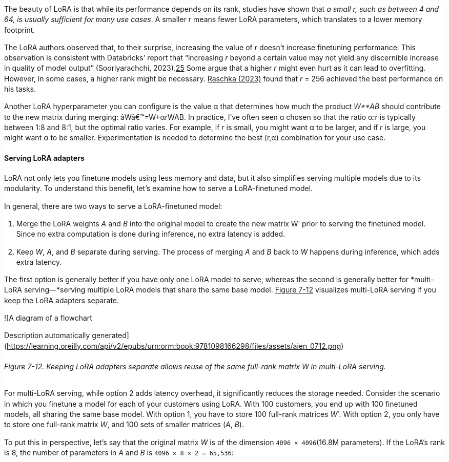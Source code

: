 The beauty of LoRA is that while its performance depends on its rank, studies have shown that *a small r, such as between 4 and 64, is usually sufficient for many use cases*. A smaller *r* means fewer LoRA parameters, which translates to a lower memory footprint.

The LoRA authors observed that, to their surprise, increasing the value of *r* doesn’t increase finetuning performance. This observation is consistent with Databricks’ report that “increasing *r* beyond a certain value may not yield any discernible increase in quality of model output” (Sooriyarachchi, 2023).[25](https://learning.oreilly.com/library/view/ai-engineering/9781098166298/ch07.html#id1441) Some argue that a higher *r* might even hurt as it can lead to overfitting. However, in some cases, a higher rank might be necessary. [Raschka (2023)](https://oreil.ly/A-d5f) found that *r* = 256 achieved the best performance on his tasks.

Another LoRA hyperparameter you can configure is the value α that determines how much the product *W**AB* should contribute to the new matrix during merging: âWâ€™=W+αrWAB. In practice, I’ve often seen ɑ chosen so that the ratio α:r is typically between 1:8 and 8:1, but the optimal ratio varies. For example, if *r* is small, you might want α to be larger, and if *r* is large, you might want α to be smaller. Experimentation is needed to determine the best (r,α) combination for your use case.

#### Serving LoRA adapters

LoRA not only lets you finetune models using less memory and data, but it also simplifies serving multiple models due to its modularity. To understand this benefit, let’s examine how to serve a LoRA-finetuned model.

In general, there are two ways to serve a LoRA-finetuned model:

1. Merge the LoRA weights *A* and *B* into the original model to create the new matrix Wʹ prior to serving the finetuned model. Since no extra computation is done during inference, no extra latency is added.

1. Keep *W*, *A*, and *B* separate during serving. The process of merging *A* and *B* back to *W* happens during inference, which adds extra latency.

The first option is generally better if you have only one LoRA model to serve, whereas the second is generally better for *multi-LoRA serving—*serving multiple LoRA models that share the same base model. [Figure 7-12](https://learning.oreilly.com/library/view/ai-engineering/9781098166298/ch07.html#ch07b_figure_9_1730159634220354) visualizes multi-LoRA serving if you keep the LoRA adapters separate.

![A diagram of a flowchart

Description automatically generated](https://learning.oreilly.com/api/v2/epubs/urn:orm:book:9781098166298/files/assets/aien_0712.png)

###### Figure 7-12. Keeping LoRA adapters separate allows reuse of the same full-rank matrix *W* in multi-LoRA serving.

For multi-LoRA serving, while option 2 adds latency overhead, it significantly reduces the storage needed. Consider the scenario in which you finetune a model for each of your customers using LoRA. With 100 customers, you end up with 100 finetuned models, all sharing the same base model. With option 1, you have to store 100 full-rank matrices *W*ʹ. With option 2, you only have to store one full-rank matrix *W*, and 100 sets of smaller matrices (*A*, *B*).

To put this in perspective, let’s say that the original matrix *W* is of the dimension `4096 × 4096`(16.8M parameters). If the LoRA’s rank is 8, the number of parameters in *A* and *B* is `4096 × 8 × 2 = 65,536`:
